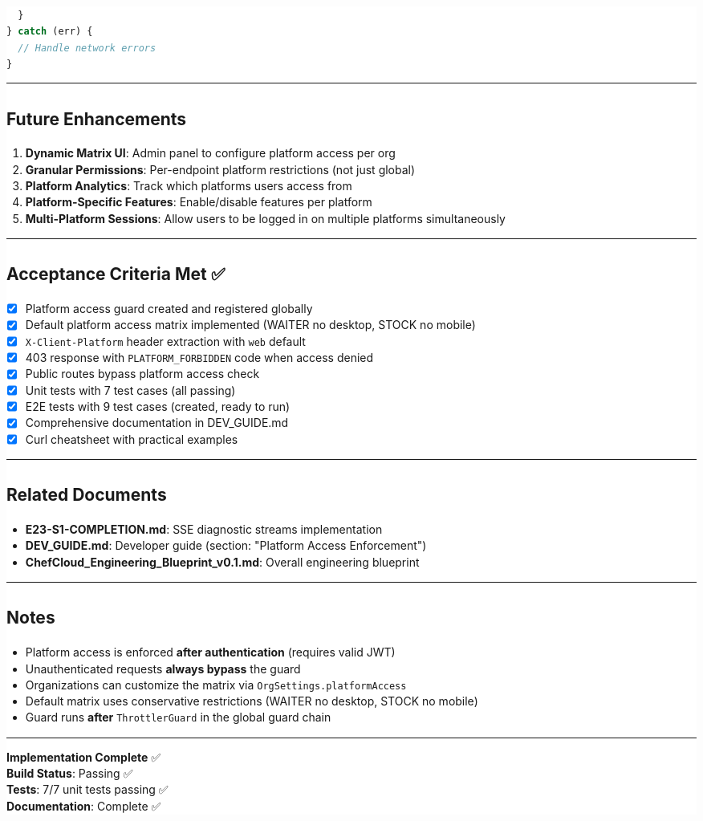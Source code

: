 ```typescript
  }
} catch (err) {
  // Handle network errors
}
```

---

## Future Enhancements

1. **Dynamic Matrix UI**: Admin panel to configure platform access per org
2. **Granular Permissions**: Per-endpoint platform restrictions (not just global)
3. **Platform Analytics**: Track which platforms users access from
4. **Platform-Specific Features**: Enable/disable features per platform
5. **Multi-Platform Sessions**: Allow users to be logged in on multiple platforms simultaneously

---

## Acceptance Criteria Met ✅

- [x] Platform access guard created and registered globally
- [x] Default platform access matrix implemented (WAITER no desktop, STOCK no mobile)
- [x] `X-Client-Platform` header extraction with `web` default
- [x] 403 response with `PLATFORM_FORBIDDEN` code when access denied
- [x] Public routes bypass platform access check
- [x] Unit tests with 7 test cases (all passing)
- [x] E2E tests with 9 test cases (created, ready to run)
- [x] Comprehensive documentation in DEV_GUIDE.md
- [x] Curl cheatsheet with practical examples

---

## Related Documents

- **E23-S1-COMPLETION.md**: SSE diagnostic streams implementation
- **DEV_GUIDE.md**: Developer guide (section: "Platform Access Enforcement")
- **ChefCloud_Engineering_Blueprint_v0.1.md**: Overall engineering blueprint

---

## Notes

- Platform access is enforced **after authentication** (requires valid JWT)
- Unauthenticated requests **always bypass** the guard
- Organizations can customize the matrix via `OrgSettings.platformAccess`
- Default matrix uses conservative restrictions (WAITER no desktop, STOCK no mobile)
- Guard runs **after** `ThrottlerGuard` in the global guard chain

---

**Implementation Complete** ✅  
**Build Status**: Passing ✅  
**Tests**: 7/7 unit tests passing ✅  
**Documentation**: Complete ✅
